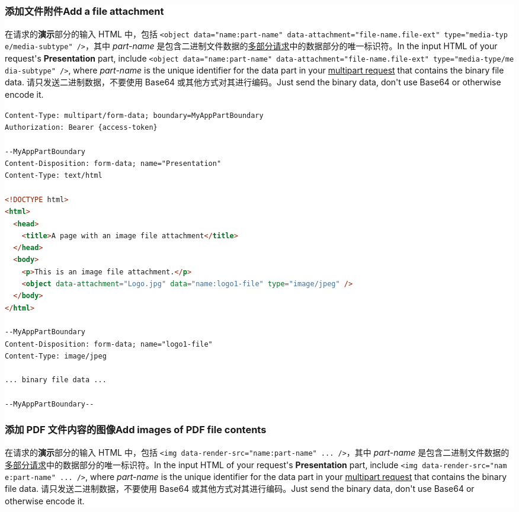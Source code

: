 
<a name="file-object"></a>

### <a name="add-a-file-attachment"></a><span data-ttu-id="c6c2a-225">添加文件附件</span><span class="sxs-lookup"><span data-stu-id="c6c2a-225">Add a file attachment</span></span>

<span data-ttu-id="c6c2a-226">在请求的**演示**部分的输入 HTML 中，包括 `<object data="name:part-name" data-attachment="file-name.file-ext" type="media-type/media-subtype" />`，其中 *part-name* 是包含二进制文件数据的[多部分请求](onenote-create-page.md#example-request)中的数据部分的唯一标识符。</span><span class="sxs-lookup"><span data-stu-id="c6c2a-226">In the input HTML of your request's **Presentation** part, include `<object data="name:part-name" data-attachment="file-name.file-ext" type="media-type/media-subtype" />`, where *part-name* is the unique identifier for the data part in your [multipart request](onenote-create-page.md#example-request) that contains the binary file data.</span></span> <span data-ttu-id="c6c2a-227">请只发送二进制数据，不要使用 Base64 或其他方式对其进行编码。</span><span class="sxs-lookup"><span data-stu-id="c6c2a-227">Just send the binary data, don't use Base64 or otherwise encode it.</span></span>

```html
Content-Type: multipart/form-data; boundary=MyAppPartBoundary
Authorization: Bearer {access-token}

--MyAppPartBoundary
Content-Disposition: form-data; name="Presentation"
Content-Type: text/html

<!DOCTYPE html>
<html>
  <head>
    <title>A page with an image file attachment</title>
  </head>
  <body>
    <p>This is an image file attachment.</p>
    <object data-attachment="Logo.jpg" data="name:logo1-file" type="image/jpeg" />
  </body>
</html>

--MyAppPartBoundary
Content-Disposition: form-data; name="logo1-file"
Content-Type: image/jpeg

... binary file data ...

--MyAppPartBoundary--
```


<a name="file-binary-data-render-src"></a>

### <a name="add-images-of-pdf-file-contents"></a><span data-ttu-id="c6c2a-228">添加 PDF 文件内容的图像</span><span class="sxs-lookup"><span data-stu-id="c6c2a-228">Add images of PDF file contents</span></span>

<span data-ttu-id="c6c2a-229">在请求的**演示**部分的输入 HTML 中，包括 `<img data-render-src="name:part-name" ... />`，其中 *part-name* 是包含二进制文件数据的[多部分请求](onenote-create-page.md#example-request)中的数据部分的唯一标识符。</span><span class="sxs-lookup"><span data-stu-id="c6c2a-229">In the input HTML of your request's **Presentation** part, include `<img data-render-src="name:part-name" ... />`, where *part-name* is the unique identifier for the data part in your [multipart request](onenote-create-page.md#example-request) that contains the binary file data.</span></span> <span data-ttu-id="c6c2a-230">请只发送二进制数据，不要使用 Base64 或其他方式对其进行编码。</span><span class="sxs-lookup"><span data-stu-id="c6c2a-230">Just send the binary data, don't use Base64 or otherwise encode it.</span></span>

